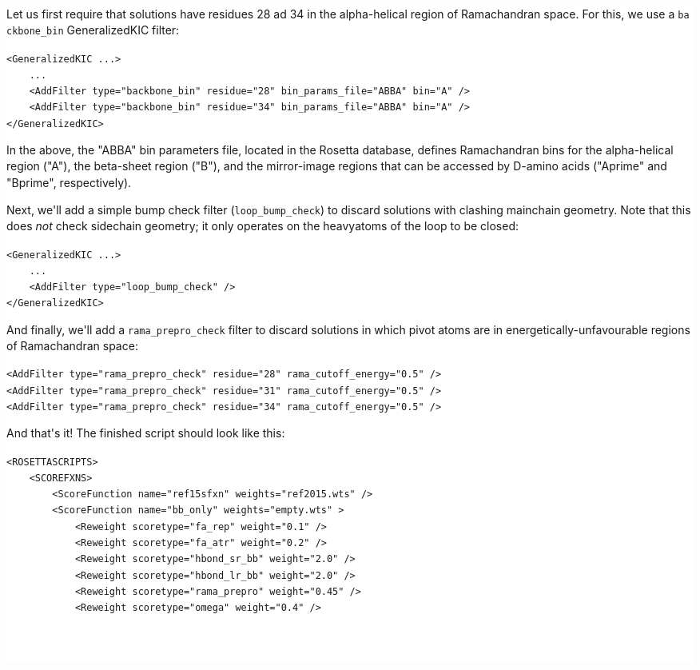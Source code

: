 <p>Let us first require that solutions have residues 28 ad 34 in the alpha-helical region of Ramachandran space.  For this, we use a <code>backbone_bin</code> GeneralizedKIC filter:</p>

<pre class="highlight"><code><span class="nt">&lt;GeneralizedKIC</span> <span class="err">...</span><span class="nt">&gt;</span>
	...
	<span class="nt">&lt;AddFilter</span> <span class="na">type=</span><span class="s">"backbone_bin"</span> <span class="na">residue=</span><span class="s">"28"</span> <span class="na">bin_params_file=</span><span class="s">"ABBA"</span> <span class="na">bin=</span><span class="s">"A"</span> <span class="nt">/&gt;</span>
	<span class="nt">&lt;AddFilter</span> <span class="na">type=</span><span class="s">"backbone_bin"</span> <span class="na">residue=</span><span class="s">"34"</span> <span class="na">bin_params_file=</span><span class="s">"ABBA"</span> <span class="na">bin=</span><span class="s">"A"</span> <span class="nt">/&gt;</span>
<span class="nt">&lt;/GeneralizedKIC&gt;</span></code></pre>

<p>In the above, the "ABBA" bin parameters file, located in the Rosetta database, defines Ramachandran bins for the alpha-helical region ("A"), the beta-sheet region ("B"), and the mirror-image regions that can be accessed by D-amino acids ("Aprime" and "Bprime", respectively).</p>

<p>Next, we'll add a simple bump check filter (<code>loop_bump_check</code>) to discard solutions with clashing mainchain geometry.  Note that this does <em>not</em> check sidechain geometry; it only operates on the heavyatoms of the loop to be closed:</p>

<pre class="highlight"><code><span class="nt">&lt;GeneralizedKIC</span> <span class="err">...</span><span class="nt">&gt;</span>
	...
	<span class="nt">&lt;AddFilter</span> <span class="na">type=</span><span class="s">"loop_bump_check"</span> <span class="nt">/&gt;</span>
<span class="nt">&lt;/GeneralizedKIC&gt;</span></code></pre>

<p>And finally, we'll add a <code>rama_prepro_check</code> filter to discard solutions in which pivot atoms are in energetically-unfavourable regions of Ramachandran space:</p>

<pre class="highlight"><code><span class="nt">&lt;AddFilter</span> <span class="na">type=</span><span class="s">"rama_prepro_check"</span> <span class="na">residue=</span><span class="s">"28"</span> <span class="na">rama_cutoff_energy=</span><span class="s">"0.5"</span> <span class="nt">/&gt;</span>
<span class="nt">&lt;AddFilter</span> <span class="na">type=</span><span class="s">"rama_prepro_check"</span> <span class="na">residue=</span><span class="s">"31"</span> <span class="na">rama_cutoff_energy=</span><span class="s">"0.5"</span> <span class="nt">/&gt;</span>
<span class="nt">&lt;AddFilter</span> <span class="na">type=</span><span class="s">"rama_prepro_check"</span> <span class="na">residue=</span><span class="s">"34"</span> <span class="na">rama_cutoff_energy=</span><span class="s">"0.5"</span> <span class="nt">/&gt;</span></code></pre>

<p>And that's it!  The finished script should look like this:</p>

<pre class="highlight"><code><span class="nt">&lt;ROSETTASCRIPTS&gt;</span>
	<span class="nt">&lt;SCOREFXNS&gt;</span>
		<span class="nt">&lt;ScoreFunction</span> <span class="na">name=</span><span class="s">"ref15sfxn"</span> <span class="na">weights=</span><span class="s">"ref2015.wts"</span> <span class="nt">/&gt;</span>
		<span class="nt">&lt;ScoreFunction</span> <span class="na">name=</span><span class="s">"bb_only"</span> <span class="na">weights=</span><span class="s">"empty.wts"</span> <span class="nt">&gt;</span>
			<span class="nt">&lt;Reweight</span> <span class="na">scoretype=</span><span class="s">"fa_rep"</span> <span class="na">weight=</span><span class="s">"0.1"</span> <span class="nt">/&gt;</span>
			<span class="nt">&lt;Reweight</span> <span class="na">scoretype=</span><span class="s">"fa_atr"</span> <span class="na">weight=</span><span class="s">"0.2"</span> <span class="nt">/&gt;</span>
			<span class="nt">&lt;Reweight</span> <span class="na">scoretype=</span><span class="s">"hbond_sr_bb"</span> <span class="na">weight=</span><span class="s">"2.0"</span> <span class="nt">/&gt;</span>
			<span class="nt">&lt;Reweight</span> <span class="na">scoretype=</span><span class="s">"hbond_lr_bb"</span> <span class="na">weight=</span><span class="s">"2.0"</span> <span class="nt">/&gt;</span>
			<span class="nt">&lt;Reweight</span> <span class="na">scoretype=</span><span class="s">"rama_prepro"</span> <span class="na">weight=</span><span class="s">"0.45"</span> <span class="nt">/&gt;</span>
			<span class="nt">&lt;Reweight</span> <span class="na">scoretype=</span><span class="s">"omega"</span> <span class="na">weight=</span><span class="s">"0.4"</span> <span class="nt">/&gt;</span>